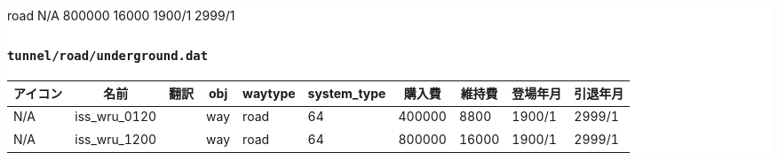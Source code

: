   <td>road</td>
  <td>N/A</td>
  <td>800000</td>
  <td>16000</td>
  <td>1900/1</td>
  <td>2999/1</td>
  </tr>
  </tbody>
</table>

### `tunnel/road/underground.dat`

<table>
  <thead>
    <th>アイコン</th>
    <th>名前</th>
    <th>翻訳</th>
    <th>obj</th>
    <th>waytype</th>
    <th>system_type</th>
    <th>購入費</th>
    <th>維持費</th>
    <th>登場年月</th>
    <th>引退年月</th>
  </thead>
  <tbody>
  <tr>
  <td>N/A</td>
  <td>iss_wru_0120</td>
  <td></td>
  <td>way</td>
  <td>road</td>
  <td>64</td>
  <td>400000</td>
  <td>8800</td>
  <td>1900/1</td>
  <td>2999/1</td>
  </tr>
<tr>
  <td>N/A</td>
  <td>iss_wru_1200</td>
  <td></td>
  <td>way</td>
  <td>road</td>
  <td>64</td>
  <td>800000</td>
  <td>16000</td>
  <td>1900/1</td>
  <td>2999/1</td>
  </tr>
  </tbody>
</table>
